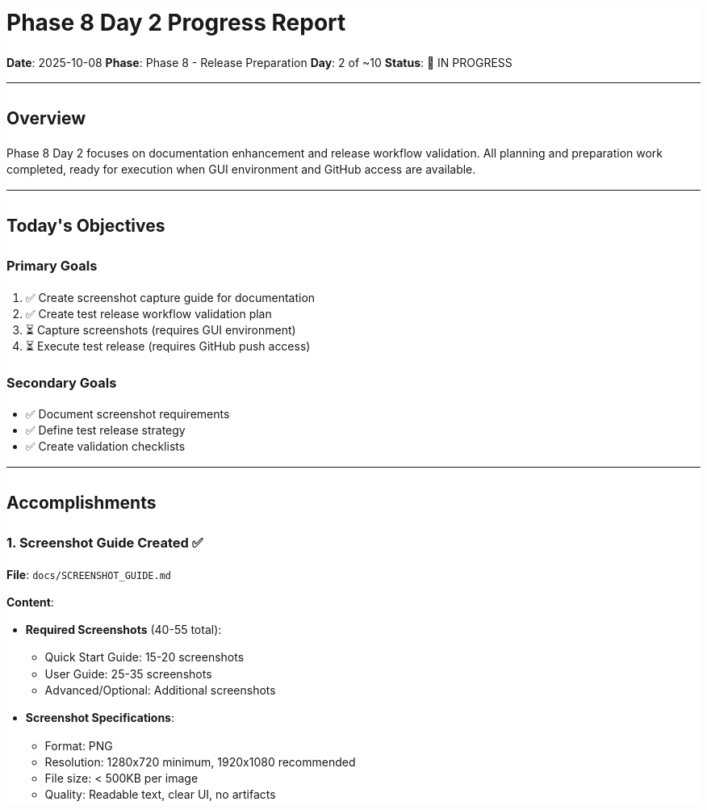 # Phase 8 Day 2 Progress Report

**Date**: 2025-10-08
**Phase**: Phase 8 - Release Preparation
**Day**: 2 of ~10
**Status**: 🚧 IN PROGRESS

---

## Overview

Phase 8 Day 2 focuses on documentation enhancement and release workflow validation. All planning and preparation work completed, ready for execution when GUI environment and GitHub access are available.

---

## Today's Objectives

### Primary Goals
1. ✅ Create screenshot capture guide for documentation
2. ✅ Create test release workflow validation plan
3. ⏳ Capture screenshots (requires GUI environment)
4. ⏳ Execute test release (requires GitHub push access)

### Secondary Goals
- ✅ Document screenshot requirements
- ✅ Define test release strategy
- ✅ Create validation checklists

---

## Accomplishments

### 1. Screenshot Guide Created ✅

**File**: `docs/SCREENSHOT_GUIDE.md`

**Content**:
- **Required Screenshots** (40-55 total):
  - Quick Start Guide: 15-20 screenshots
  - User Guide: 25-35 screenshots
  - Advanced/Optional: Additional screenshots

- **Screenshot Specifications**:
  - Format: PNG
  - Resolution: 1280x720 minimum, 1920x1080 recommended
  - File size: < 500KB per image
  - Quality: Readable text, clear UI, no artifacts
